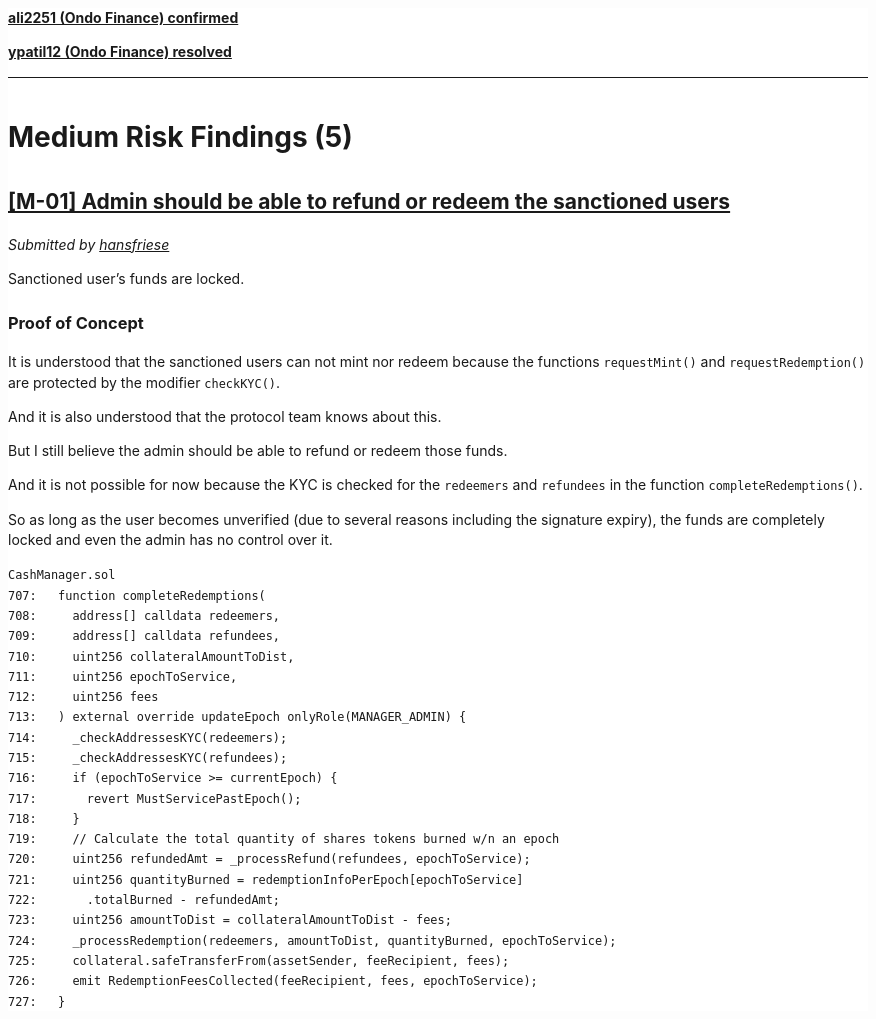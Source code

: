 **[ali2251 (Ondo Finance) confirmed](https://github.com/code-423n4/2023-01-ondo-findings/issues/325)**

**[ypatil12 (Ondo Finance) resolved](https://github.com/code-423n4/2023-01-ondo-findings/issues/325#issuecomment-1410627920)**

* * *

[](#medium-risk-findings-5)Medium Risk Findings (5)
===================================================

[](#m-01-admin-should-be-able-to-refund-or-redeem-the-sanctioned-users)[\[M-01\] Admin should be able to refund or redeem the sanctioned users](https://github.com/code-423n4/2023-01-ondo-findings/issues/265)
---------------------------------------------------------------------------------------------------------------------------------------------------------------------------------------------------------------

_Submitted by [hansfriese](https://github.com/code-423n4/2023-01-ondo-findings/issues/265)_

Sanctioned user’s funds are locked.

### [](#proof-of-concept-1)Proof of Concept

It is understood that the sanctioned users can not mint nor redeem because the functions `requestMint()` and `requestRedemption()` are protected by the modifier `checkKYC()`.

And it is also understood that the protocol team knows about this.

But I still believe the admin should be able to refund or redeem those funds.

And it is not possible for now because the KYC is checked for the `redeemers` and `refundees` in the function `completeRedemptions()`.

So as long as the user becomes unverified (due to several reasons including the signature expiry), the funds are completely locked and even the admin has no control over it.

    CashManager.sol
    707:   function completeRedemptions(
    708:     address[] calldata redeemers,
    709:     address[] calldata refundees,
    710:     uint256 collateralAmountToDist,
    711:     uint256 epochToService,
    712:     uint256 fees
    713:   ) external override updateEpoch onlyRole(MANAGER_ADMIN) {
    714:     _checkAddressesKYC(redeemers);
    715:     _checkAddressesKYC(refundees);
    716:     if (epochToService >= currentEpoch) {
    717:       revert MustServicePastEpoch();
    718:     }
    719:     // Calculate the total quantity of shares tokens burned w/n an epoch
    720:     uint256 refundedAmt = _processRefund(refundees, epochToService);
    721:     uint256 quantityBurned = redemptionInfoPerEpoch[epochToService]
    722:       .totalBurned - refundedAmt;
    723:     uint256 amountToDist = collateralAmountToDist - fees;
    724:     _processRedemption(redeemers, amountToDist, quantityBurned, epochToService);
    725:     collateral.safeTransferFrom(assetSender, feeRecipient, fees);
    726:     emit RedemptionFeesCollected(feeRecipient, fees, epochToService);
    727:   }
